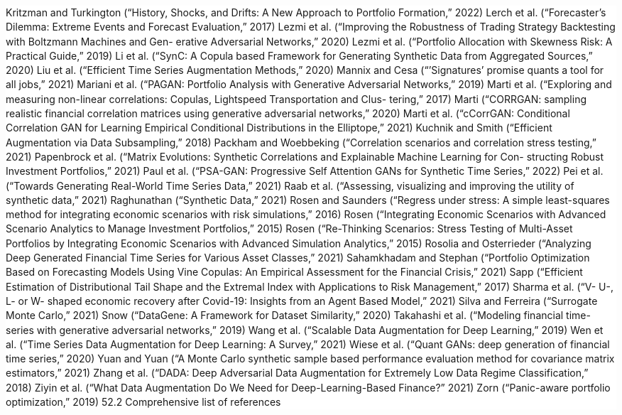 Kritzman and Turkington (“History, Shocks, and Drifts: A New Approach to Portfolio Formation,” 2022\)
Lerch et al. (“Forecaster’s Dilemma: Extreme Events and Forecast Evaluation,” 2017\)
Lezmi et al. (“Improving the Robustness of Trading Strategy Backtesting with Boltzmann Machines and Gen\-
erative Adversarial Networks,” 2020\)
Lezmi et al. (“Portfolio Allocation with Skewness Risk: A Practical Guide,” 2019\)
Li et al. (“SynC: A Copula based Framework for Generating Synthetic Data from Aggregated Sources,” 2020\)
Liu et al. (“Efficient Time Series Augmentation Methods,” 2020\)
Mannix and Cesa (“’Signatures’ promise quants a tool for all jobs,” 2021\)
Mariani et al. (“PAGAN: Portfolio Analysis with Generative Adversarial Networks,” 2019\)
Marti et al. (“Exploring and measuring non\-linear correlations: Copulas, Lightspeed Transportation and Clus\-
tering,” 2017\)
Marti (“CORRGAN: sampling realistic financial correlation matrices using generative adversarial networks,”
2020\)
Marti et al. (“cCorrGAN: Conditional Correlation GAN for Learning Empirical Conditional Distributions in the
Elliptope,” 2021\)
Kuchnik and Smith (“Efficient Augmentation via Data Subsampling,” 2018\)
Packham and Woebbeking (“Correlation scenarios and correlation stress testing,” 2021\)
Papenbrock et al. (“Matrix Evolutions: Synthetic Correlations and Explainable Machine Learning for Con\-
structing Robust Investment Portfolios,” 2021\)
Paul et al. (“PSA\-GAN: Progressive Self Attention GANs for Synthetic Time Series,” 2022\)
Pei et al. (“Towards Generating Real\-World Time Series Data,” 2021\)
Raab et al. (“Assessing, visualizing and improving the utility of synthetic data,” 2021\)
Raghunathan (“Synthetic Data,” 2021\)
Rosen and Saunders (“Regress under stress: A simple least\-squares method for integrating economic scenarios
with risk simulations,” 2016\)
Rosen (“Integrating Economic Scenarios with Advanced Scenario Analytics to Manage Investment Portfolios,”
2015\)
Rosen (“Re\-Thinking Scenarios: Stress Testing of Multi\-Asset Portfolios by Integrating Economic Scenarios
with Advanced Simulation Analytics,” 2015\)
Rosolia and Osterrieder (“Analyzing Deep Generated Financial Time Series for Various Asset Classes,” 2021\)
Sahamkhadam and Stephan (“Portfolio Optimization Based on Forecasting Models Using Vine Copulas: An
Empirical Assessment for the Financial Crisis,” 2021\)
Sapp (“Efficient Estimation of Distributional Tail Shape and the Extremal Index with Applications to Risk
Management,” 2017\)
Sharma et al. (“V\- U\-, L\- or W\- shaped economic recovery after Covid\-19: Insights from an Agent Based Model,”
2021\)
Silva and Ferreira (“Surrogate Monte Carlo,” 2021\)
Snow (“DataGene: A Framework for Dataset Similarity,” 2020\)
Takahashi et al. (“Modeling financial time\-series with generative adversarial networks,” 2019\)
Wang et al. (“Scalable Data Augmentation for Deep Learning,” 2019\)
Wen et al. (“Time Series Data Augmentation for Deep Learning: A Survey,” 2021\)
Wiese et al. (“Quant GANs: deep generation of financial time series,” 2020\)
Yuan and Yuan (“A Monte Carlo synthetic sample based performance evaluation method for covariance matrix
estimators,” 2021\)
Zhang et al. (“DADA: Deep Adversarial Data Augmentation for Extremely Low Data Regime Classification,”
2018\)
Ziyin et al. (“What Data Augmentation Do We Need for Deep\-Learning\-Based Finance?” 2021\)
Zorn (“Panic\-aware portfolio optimization,” 2019\)
52\.2 Comprehensive list of references